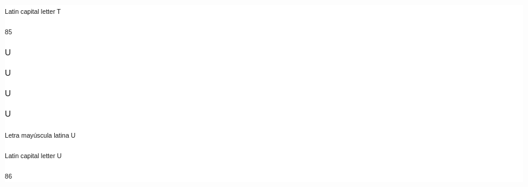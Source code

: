 <td style="border: none; padding: 0cm" width="186">

<font face="Liberation Sans, sans-serif"><font style="font-size: 8pt" size="1">Latin capital letter T</font></font>

</td>

</tr>

<tr>

<td style="border: none; padding: 0cm" width="68">

<font face="Liberation Sans, sans-serif"><font style="font-size: 8pt" size="1">85</font></font>

</td>

<td style="border: none; padding: 0cm" width="49">

<font face="Liberation Sans, sans-serif">U</font>

</td>

<td style="border: none; padding: 0cm" width="49">

<font face="Liberation Sans, sans-serif">U</font>

</td>

<td style="border: none; padding: 0cm" width="49">

<font face="Liberation Sans, sans-serif">U</font>

</td>

<td style="border: none; padding: 0cm" width="49">

<font face="Liberation Sans, sans-serif">U</font>

</td>

<td style="border: none; padding: 0cm" width="186">

<font face="Liberation Sans, sans-serif"><font style="font-size: 8pt" size="1">Letra mayúscula latina U</font></font>

</td>

<td style="border: none; padding: 0cm" width="186">

<font face="Liberation Sans, sans-serif"><font style="font-size: 8pt" size="1">Latin capital letter U</font></font>

</td>

</tr>

<tr>

<td style="border: none; padding: 0cm" width="68">

<font face="Liberation Sans, sans-serif"><font style="font-size: 8pt" size="1">86</font></font>

</td>
